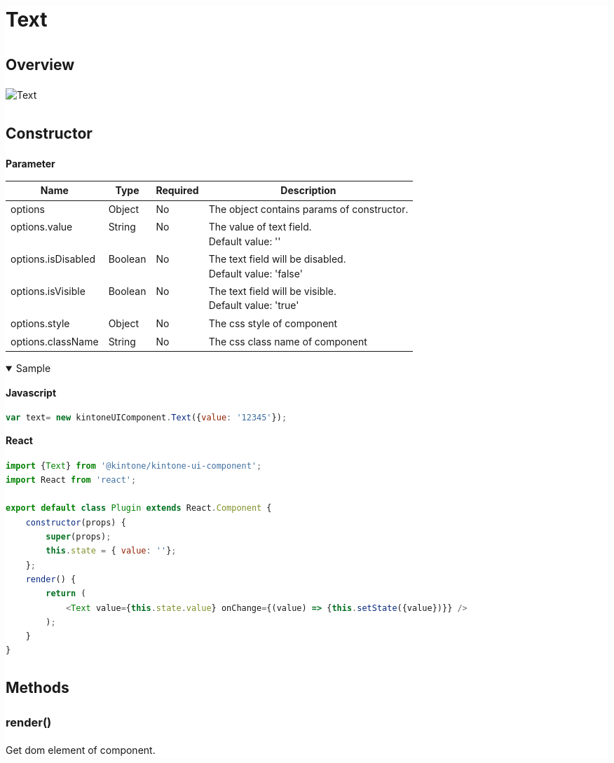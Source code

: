 # Text

## Overview
![Text](../img/text.PNG)

## Constructor

**Parameter**

| Name| Type| Required| Description |
| --- | --- | --- | --- |
|options|Object|No|The object contains params of constructor.|
|options.value|String|No|The value of text field. <br> Default value: ''|
|options.isDisabled|Boolean|No|The text field will be disabled. <br> Default value: 'false'|
|options.isVisible|Boolean|No|The text field will be visible. <br> Default value: 'true'|
|options.style|Object|No|The css style of component|
|options.className|String|No|The css class name of component|  

<details class="tab-container" open>
<Summary>Sample</Summary>

**Javascript**
```javascript
var text= new kintoneUIComponent.Text({value: '12345'});
```
**React**
```javascript
import {Text} from '@kintone/kintone-ui-component';
import React from 'react';
 
export default class Plugin extends React.Component {
    constructor(props) {
        super(props);
        this.state = { value: ''};
    };
    render() {
        return (
            <Text value={this.state.value} onChange={(value) => {this.setState({value})}} />
        );
    }
}

```
</details>

## Methods
### render()
Get dom element of component.
